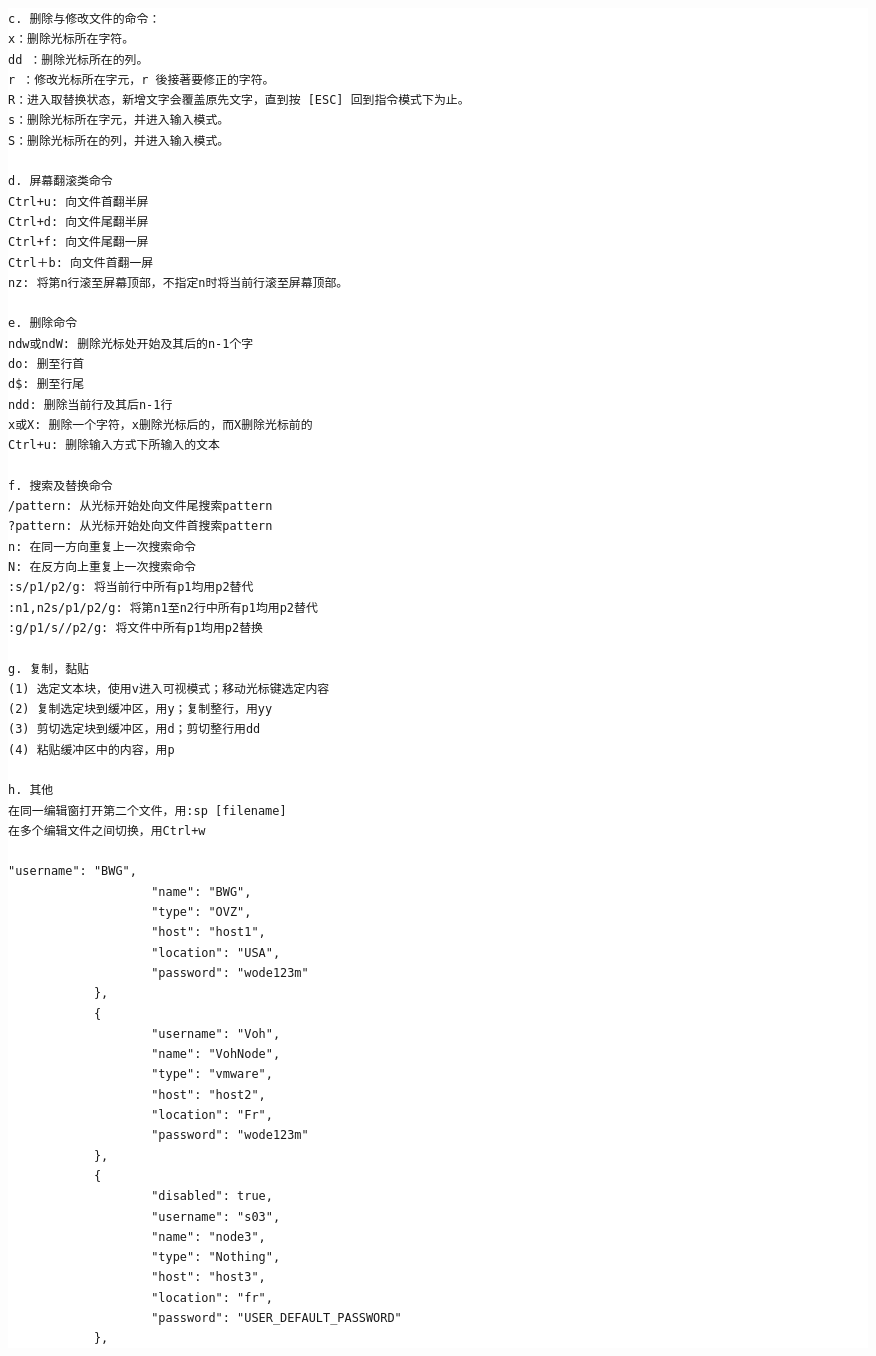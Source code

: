     c. 删除与修改文件的命令： 
    x：删除光标所在字符。 
    dd ：删除光标所在的列。 
    r ：修改光标所在字元，r 後接著要修正的字符。 
    R：进入取替换状态，新增文字会覆盖原先文字，直到按 [ESC] 回到指令模式下为止。 
    s：删除光标所在字元，并进入输入模式。 
    S：删除光标所在的列，并进入输入模式。 
    
    d. 屏幕翻滚类命令 
    Ctrl+u: 向文件首翻半屏 
    Ctrl+d: 向文件尾翻半屏 
    Ctrl+f: 向文件尾翻一屏 
    Ctrl＋b: 向文件首翻一屏 
    nz: 将第n行滚至屏幕顶部，不指定n时将当前行滚至屏幕顶部。 
    
    e. 删除命令 
    ndw或ndW: 删除光标处开始及其后的n-1个字 
    do: 删至行首 
    d$: 删至行尾 
    ndd: 删除当前行及其后n-1行 
    x或X: 删除一个字符，x删除光标后的，而X删除光标前的 
    Ctrl+u: 删除输入方式下所输入的文本 
    
    f. 搜索及替换命令 
    /pattern: 从光标开始处向文件尾搜索pattern 
    ?pattern: 从光标开始处向文件首搜索pattern 
    n: 在同一方向重复上一次搜索命令 
    N: 在反方向上重复上一次搜索命令 
    :s/p1/p2/g: 将当前行中所有p1均用p2替代 
    :n1,n2s/p1/p2/g: 将第n1至n2行中所有p1均用p2替代 
    :g/p1/s//p2/g: 将文件中所有p1均用p2替换 
    
    g. 复制，黏贴 
    (1) 选定文本块，使用v进入可视模式；移动光标键选定内容 
    (2) 复制选定块到缓冲区，用y；复制整行，用yy 
    (3) 剪切选定块到缓冲区，用d；剪切整行用dd 
    (4) 粘贴缓冲区中的内容，用p 
    
    h. 其他 
    在同一编辑窗打开第二个文件，用:sp [filename] 
    在多个编辑文件之间切换，用Ctrl+w 
	
	"username": "BWG",
                        "name": "BWG",
                        "type": "OVZ",
                        "host": "host1",
                        "location": "USA",
                        "password": "wode123m"
                },
                {
                        "username": "Voh",
                        "name": "VohNode",
                        "type": "vmware",
                        "host": "host2",
                        "location": "Fr",
                        "password": "wode123m"
                },
                {
                        "disabled": true,
                        "username": "s03",
                        "name": "node3",
                        "type": "Nothing",
                        "host": "host3",
                        "location": "fr",
                        "password": "USER_DEFAULT_PASSWORD"
                },